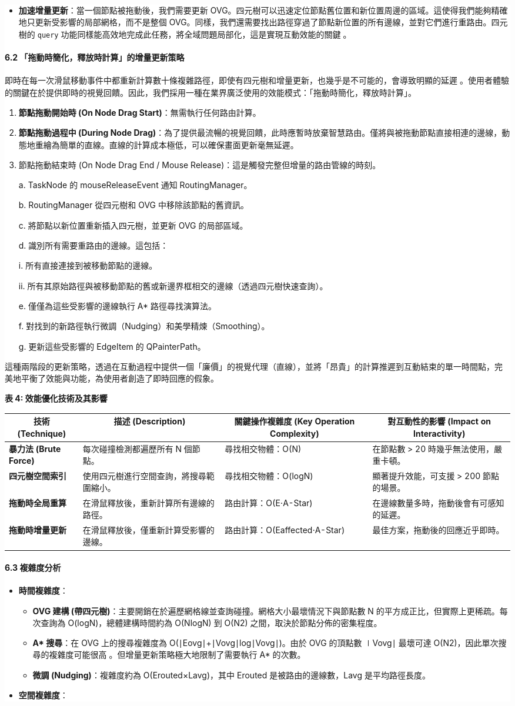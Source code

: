 - **加速增量更新**：當一個節點被拖動後，我們需要更新 OVG。四元樹可以迅速定位節點舊位置和新位置周邊的區域。這使得我們能夠精確地只更新受影響的局部網格，而不是整個 OVG。同樣，我們還需要找出路徑穿過了節點新位置的所有邊線，並對它們進行重路由。四元樹的 `query` 功能同樣能高效地完成此任務，將全域問題局部化，這是實現互動效能的關鍵 。

#### **6\.2 「拖動時簡化，釋放時計算」的增量更新策略**

即時在每一次滑鼠移動事件中都重新計算數十條複雜路徑，即使有四元樹和增量更新，也幾乎是不可能的，會導致明顯的延遲 。使用者體驗的關鍵在於提供即時的視覺回饋。因此，我們採用一種在業界廣泛使用的效能模式：「拖動時簡化，釋放時計算」。

1. **節點拖動開始時 (On Node Drag Start)**：無需執行任何路由計算。

2. **節點拖動過程中 (During Node Drag)**：為了提供最流暢的視覺回饋，此時應暫時放棄智慧路由。僅將與被拖動節點直接相連的邊線，動態地重繪為簡單的直線。直線的計算成本極低，可以確保畫面更新毫無延遲。

3. 節點拖動結束時 (On Node Drag End / Mouse Release)：這是觸發完整但增量的路由管線的時刻。

   a. TaskNode 的 mouseReleaseEvent 通知 RoutingManager。

   b. RoutingManager 從四元樹和 OVG 中移除該節點的舊資訊。

   c. 將節點以新位置重新插入四元樹，並更新 OVG 的局部區域。

   d. 識別所有需要重路由的邊線。這包括：

   i. 所有直接連接到被移動節點的邊線。

   ii. 所有其原始路徑與被移動節點的舊或新邊界框相交的邊線（透過四元樹快速查詢）。

   e. 僅僅為這些受影響的邊線執行 A\* 路徑尋找演算法。

   f. 對找到的新路徑執行微調（Nudging）和美學精煉（Smoothing）。

   g. 更新這些受影響的 EdgeItem 的 QPainterPath。

這種兩階段的更新策略，透過在互動過程中提供一個「廉價」的視覺代理（直線），並將「昂貴」的計算推遲到互動結束的單一時間點，完美地平衡了效能與功能，為使用者創造了即時回應的假象。

**表 4: 效能優化技術及其影響**

| 技術 (Technique) | 描述 (Description) | 關鍵操作複雜度 (Key Operation Complexity) | 對互動性的影響 (Impact on Interactivity) | 
|---|---|---|---|
| **暴力法 (Brute Force)** | 每次碰撞檢測都遍歷所有 N 個節點。 | 尋找相交物體：O(N) | 在節點數 > 20 時幾乎無法使用，嚴重卡頓。 | 
| **四元樹空間索引** | 使用四元樹進行空間查詢，將搜尋範圍縮小。 | 尋找相交物體：O(logN) | 顯著提升效能，可支援 > 200 節點的場景。 | 
| **拖動時全局重算** | 在滑鼠釋放後，重新計算所有邊線的路徑。 | 路由計算：O(E⋅A-Star) | 在邊線數量多時，拖動後會有可感知的延遲。 | 
| **拖動時增量更新** | 在滑鼠釋放後，僅重新計算受影響的邊線。 | 路由計算：O(Eaffected​⋅A-Star) | 最佳方案，拖動後的回應近乎即時。 | 



#### **6\.3 複雜度分析**

- **時間複雜度**：

   - **OVG 建構 (帶四元樹)**：主要開銷在於遍歷網格線並查詢碰撞。網格大小最壞情況下與節點數 N 的平方成正比，但實際上更稀疏。每次查詢為 O(logN)，總體建構時間約為 O(NlogN) 到 O(N2) 之間，取決於節點分佈的密集程度。

   - **A\* 搜尋**：在 OVG 上的搜尋複雜度為 O(∣Eovg​∣+∣Vovg​∣log∣Vovg​∣)。由於 OVG 的頂點數 ∣Vovg​∣ 最壞可達 O(N2)，因此單次搜尋的複雜度可能很高 。但增量更新策略極大地限制了需要執行 A\* 的次數。

   - **微調 (Nudging)**：複雜度約為 O(Erouted​×Lavg​)，其中 Erouted​ 是被路由的邊線數，Lavg​ 是平均路徑長度。

- **空間複雜度**：
